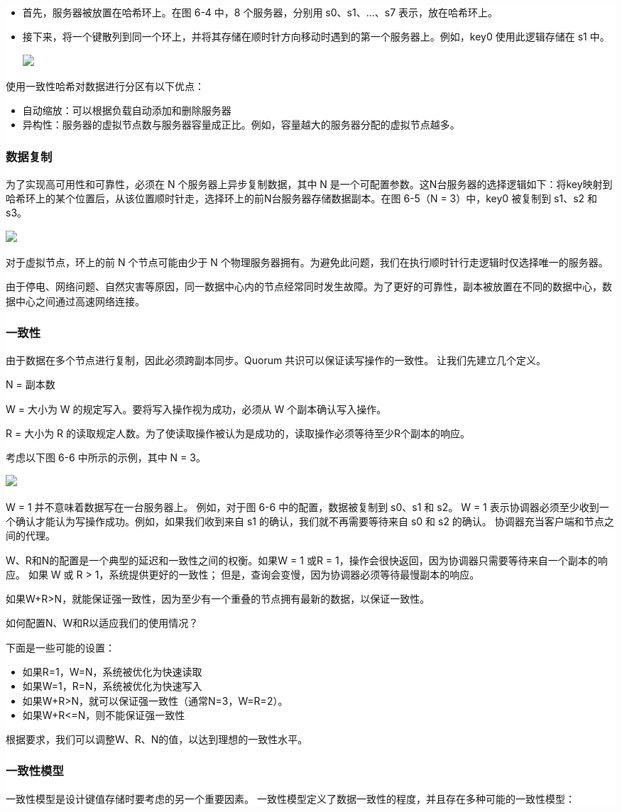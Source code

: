 * 首先，服务器被放置在哈希环上。在图 6-4 中，8 个服务器，分别用 s0、s1、...、s7 表示，放在哈希环上。
*   接下来，将一个键散列到同一个环上，并将其存储在顺时针方向移动时遇到的第一个服务器上。例如，key0 使用此逻辑存储在 s1 中。

    ![](images/chapter6/figure6-4.jpg)

使用一致性哈希对数据进行分区有以下优点：

* 自动缩放：可以根据负载自动添加和删除服务器
* 异构性：服务器的虚拟节点数与服务器容量成正比。例如，容量越大的服务器分配的虚拟节点越多。

### 数据复制

为了实现高可用性和可靠性，必须在 N 个服务器上异步复制数据，其中 N 是一个可配置参数。这N台服务器的选择逻辑如下：将key映射到哈希环上的某个位置后，从该位置顺时针走，选择环上的前N台服务器存储数据副本。在图 6-5（N = 3）中，key0 被复制到 s1、s2 和 s3。

![](images/chapter6/figure6-5.jpg)

对于虚拟节点，环上的前 N 个节点可能由少于 N 个物理服务器拥有。为避免此问题，我们在执行顺时针行走逻辑时仅选择唯一的服务器。

由于停电、网络问题、自然灾害等原因，同一数据中心内的节点经常同时发生故障。为了更好的可靠性，副本被放置在不同的数据中心，数据中心之间通过高速网络连接。

### 一致性

由于数据在多个节点进行复制，因此必须跨副本同步。Quorum 共识可以保证读写操作的一致性。 让我们先建立几个定义。

N = 副本数

W = 大小为 W 的规定写入。要将写入操作视为成功，必须从 W 个副本确认写入操作。

R = 大小为 R 的读取规定人数。为了使读取操作被认为是成功的，读取操作必须等待至少R个副本的响应。

考虑以下图 6-6 中所示的示例，其中 N = 3。

![](images/chapter6/figure6-6.jpg)

W = 1 并不意味着数据写在一台服务器上。 例如，对于图 6-6 中的配置，数据被复制到 s0、s1 和 s2。 W = 1 表示协调器必须至少收到一个确认才能认为写操作成功。例如，如果我们收到来自 s1 的确认，我们就不再需要等待来自 s0 和 s2 的确认。 协调器充当客户端和节点之间的代理。

W、R和N的配置是一个典型的延迟和一致性之间的权衡。如果W = 1 或R = 1，操作会很快返回，因为协调器只需要等待来自一个副本的响应。 如果 W 或 R > 1，系统提供更好的一致性； 但是，查询会变慢，因为协调器必须等待最慢副本的响应。

如果W+R>N，就能保证强一致性，因为至少有一个重叠的节点拥有最新的数据，以保证一致性。

如何配置N、W和R以适应我们的使用情况？

下面是一些可能的设置：

* 如果R=1，W=N，系统被优化为快速读取
* 如果W=1，R=N，系统被优化为快速写入
* 如果W+R>N，就可以保证强一致性（通常N=3，W=R=2）。
* 如果W+R<=N，则不能保证强一致性

根据要求，我们可以调整W、R、N的值，以达到理想的一致性水平。

### 一致性模型

一致性模型是设计键值存储时要考虑的另一个重要因素。 一致性模型定义了数据一致性的程度，并且存在多种可能的一致性模型：
